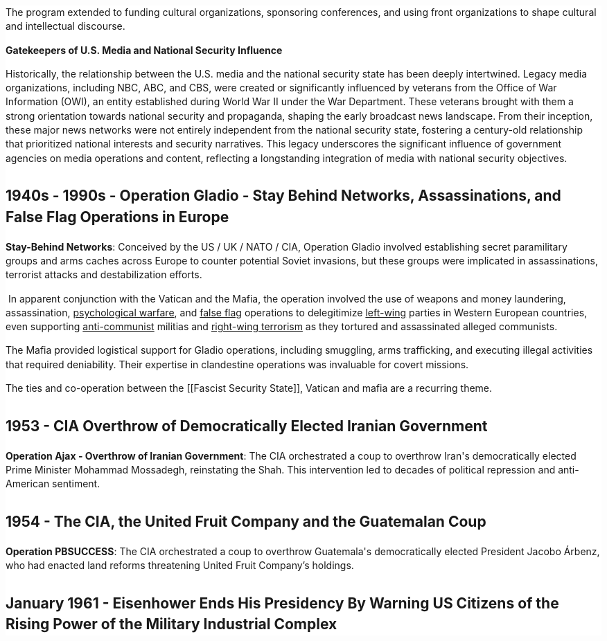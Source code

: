 The program extended to funding cultural organizations, sponsoring conferences, and using front organizations to shape cultural and intellectual discourse. 

**Gatekeepers of U.S. Media and National Security Influence**

Historically, the relationship between the U.S. media and the national security state has been deeply intertwined. Legacy media organizations, including NBC, ABC, and CBS, were created or significantly influenced by veterans from the Office of War Information (OWI), an entity established during World War II under the War Department. These veterans brought with them a strong orientation towards national security and propaganda, shaping the early broadcast news landscape. From their inception, these major news networks were not entirely independent from the national security state, fostering a century-old relationship that prioritized national interests and security narratives. This legacy underscores the significant influence of government agencies on media operations and content, reflecting a longstanding integration of media with national security objectives.

## 1940s - 1990s - Operation Gladio - Stay Behind Networks, Assassinations, and False Flag Operations in Europe

**Stay-Behind Networks**: Conceived by the US / UK / NATO / CIA, Operation Gladio involved establishing secret paramilitary groups and arms caches across Europe to counter potential Soviet invasions, but these groups were implicated in assassinations, terrorist attacks and destabilization efforts.

 In apparent conjunction with the Vatican and the Mafia, the operation involved the use of weapons and money laundering, assassination, [psychological warfare](https://en.wikipedia.org/wiki/Psychological_warfare "Psychological warfare"), and [false flag](https://en.wikipedia.org/wiki/False_flag "False flag") operations to delegitimize [left-wing](https://en.wikipedia.org/wiki/Left-wing "Left-wing") parties in Western European countries, even supporting [anti-communist](https://en.wikipedia.org/wiki/Anti-communist "Anti-communist") militias and [right-wing terrorism](https://en.wikipedia.org/wiki/Right-wing_terrorism "Right-wing terrorism") as they tortured and assassinated alleged communists. 

The Mafia provided logistical support for Gladio operations, including smuggling, arms trafficking, and executing illegal activities that required deniability. Their expertise in clandestine operations was invaluable for covert missions.

The ties and co-operation between the [[Fascist Security State]], Vatican and mafia are a recurring theme. 

## 1953 - CIA Overthrow of Democratically Elected Iranian Government 

**Operation Ajax - Overthrow of Iranian Government**: The CIA orchestrated a coup to overthrow Iran's democratically elected Prime Minister Mohammad Mossadegh, reinstating the Shah. This intervention led to decades of political repression and anti-American sentiment.

## 1954 - The CIA, the United Fruit Company and the Guatemalan Coup

**Operation PBSUCCESS**: The CIA orchestrated a coup to overthrow Guatemala's democratically elected President Jacobo Árbenz, who had enacted land reforms threatening United Fruit Company’s holdings.

## January 1961 - Eisenhower Ends His Presidency By Warning US Citizens of the Rising Power of the Military Industrial Complex 
